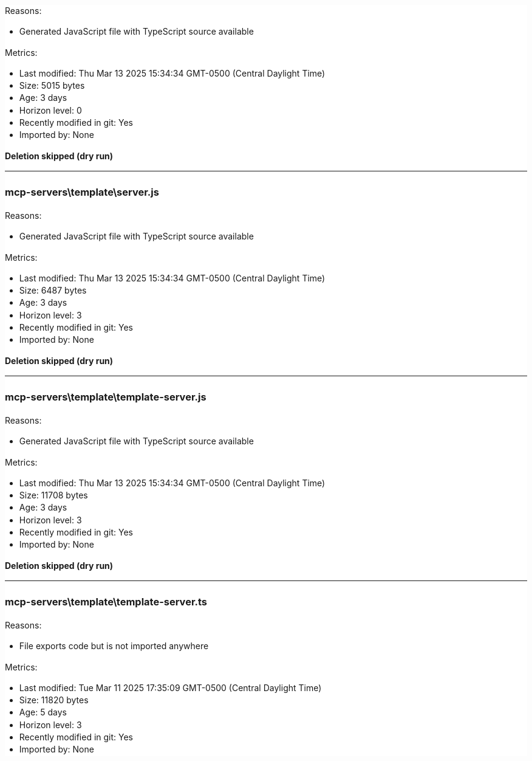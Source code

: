Reasons:
- Generated JavaScript file with TypeScript source available

Metrics:
- Last modified: Thu Mar 13 2025 15:34:34 GMT-0500 (Central Daylight Time)
- Size: 5015 bytes
- Age: 3 days
- Horizon level: 0
- Recently modified in git: Yes
- Imported by: None

**Deletion skipped (dry run)**

---

### mcp-servers\template\server.js

Reasons:
- Generated JavaScript file with TypeScript source available

Metrics:
- Last modified: Thu Mar 13 2025 15:34:34 GMT-0500 (Central Daylight Time)
- Size: 6487 bytes
- Age: 3 days
- Horizon level: 3
- Recently modified in git: Yes
- Imported by: None

**Deletion skipped (dry run)**

---

### mcp-servers\template\template-server.js

Reasons:
- Generated JavaScript file with TypeScript source available

Metrics:
- Last modified: Thu Mar 13 2025 15:34:34 GMT-0500 (Central Daylight Time)
- Size: 11708 bytes
- Age: 3 days
- Horizon level: 3
- Recently modified in git: Yes
- Imported by: None

**Deletion skipped (dry run)**

---

### mcp-servers\template\template-server.ts

Reasons:
- File exports code but is not imported anywhere

Metrics:
- Last modified: Tue Mar 11 2025 17:35:09 GMT-0500 (Central Daylight Time)
- Size: 11820 bytes
- Age: 5 days
- Horizon level: 3
- Recently modified in git: Yes
- Imported by: None
